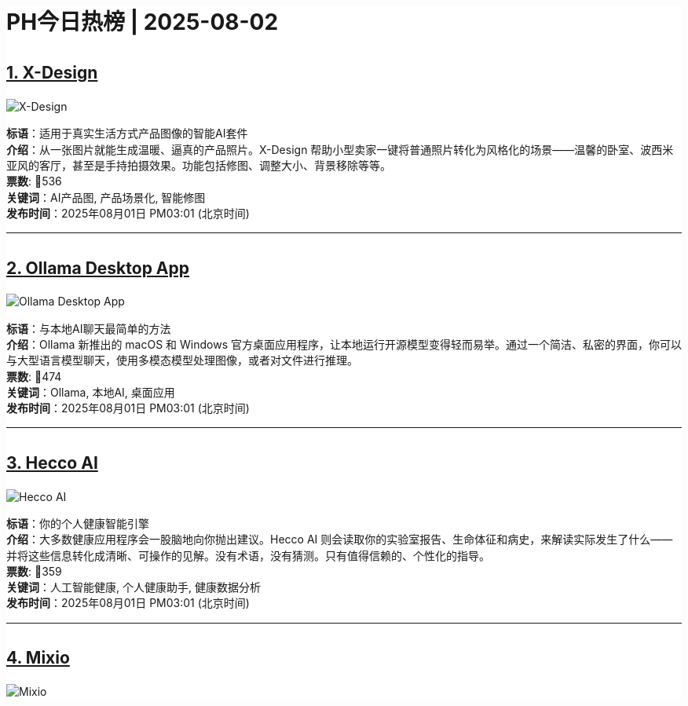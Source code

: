 # PH今日热榜 | 2025-08-02

## [1. X-Design](https://www.producthunt.com/products/x-design?utm_campaign=producthunt-api&utm_medium=api-v2&utm_source=Application%3A+DailyHunter+%28ID%3A+140760%29)  
![X-Design](https://ph-files.imgix.net/bf87b45b-8ef5-429e-b383-365a303b5e66.png?auto=format&fit=crop&frame=1&h=512&w=1024)  

**标语**：适用于真实生活方式产品图像的智能AI套件  
**介绍**：从一张图片就能生成温暖、逼真的产品照片。X-Design 帮助小型卖家一键将普通照片转化为风格化的场景——温馨的卧室、波西米亚风的客厅，甚至是手持拍摄效果。功能包括修图、调整大小、背景移除等等。  
**票数**: 🔺536  
**关键词**：AI产品图, 产品场景化, 智能修图  
**发布时间**：2025年08月01日 PM03:01 (北京时间)  

---

## [2. Ollama Desktop App](https://www.producthunt.com/products/ollama-v0-7?utm_campaign=producthunt-api&utm_medium=api-v2&utm_source=Application%3A+DailyHunter+%28ID%3A+140760%29)  
![Ollama Desktop App](https://ph-files.imgix.net/bc5d4835-0b06-4108-a032-7bd6037b4aaf.jpeg?auto=format&fit=crop&frame=1&h=512&w=1024)  

**标语**：与本地AI聊天最简单的方法  
**介绍**：Ollama 新推出的 macOS 和 Windows 官方桌面应用程序，让本地运行开源模型变得轻而易举。通过一个简洁、私密的界面，你可以与大型语言模型聊天，使用多模态模型处理图像，或者对文件进行推理。  
**票数**: 🔺474  
**关键词**：Ollama, 本地AI, 桌面应用  
**发布时间**：2025年08月01日 PM03:01 (北京时间)  

---

## [3. Hecco AI](https://www.producthunt.com/products/hecco-ai-ai-that-understands-health?utm_campaign=producthunt-api&utm_medium=api-v2&utm_source=Application%3A+DailyHunter+%28ID%3A+140760%29)  
![Hecco AI](https://ph-files.imgix.net/b28e731c-985e-4308-9666-762a9ef5fb37.png?auto=format&fit=crop&frame=1&h=512&w=1024)  

**标语**：你的个人健康智能引擎  
**介绍**：大多数健康应用程序会一股脑地向你抛出建议。Hecco AI 则会读取你的实验室报告、生命体征和病史，来解读实际发生了什么——并将这些信息转化成清晰、可操作的见解。没有术语，没有猜测。只有值得信赖的、个性化的指导。  
**票数**: 🔺359  
**关键词**：人工智能健康, 个人健康助手, 健康数据分析  
**发布时间**：2025年08月01日 PM03:01 (北京时间)  

---

## [4. Mixio](https://www.producthunt.com/products/stream-while-you-sleep?utm_campaign=producthunt-api&utm_medium=api-v2&utm_source=Application%3A+DailyHunter+%28ID%3A+140760%29)  
![Mixio](https://ph-files.imgix.net/0ad5823f-87aa-4edf-bca6-35d33731bfd4.png?auto=format&fit=crop&frame=1&h=512&w=1024)  
